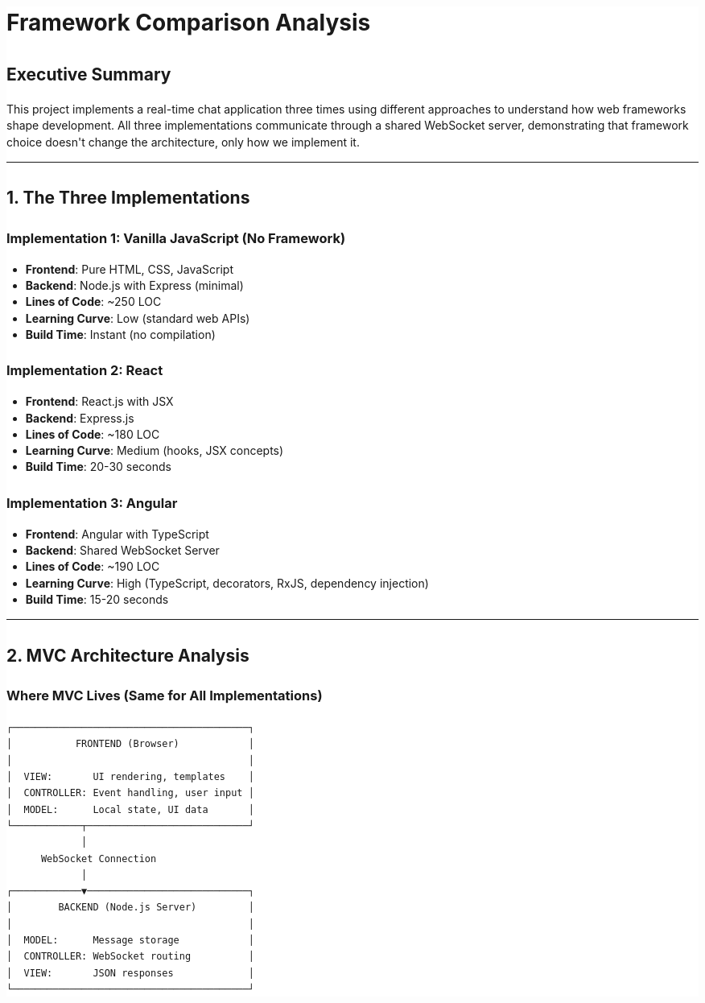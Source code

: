# Framework Comparison Analysis

## Executive Summary

This project implements a real-time chat application three times using different approaches to understand how web frameworks shape development. All three implementations communicate through a shared WebSocket server, demonstrating that framework choice doesn't change the architecture, only how we implement it.

---

## 1. The Three Implementations

### Implementation 1: Vanilla JavaScript (No Framework)
- **Frontend**: Pure HTML, CSS, JavaScript
- **Backend**: Node.js with Express (minimal)
- **Lines of Code**: ~250 LOC
- **Learning Curve**: Low (standard web APIs)
- **Build Time**: Instant (no compilation)

### Implementation 2: React
- **Frontend**: React.js with JSX
- **Backend**: Express.js
- **Lines of Code**: ~180 LOC
- **Learning Curve**: Medium (hooks, JSX concepts)
- **Build Time**: 20-30 seconds

### Implementation 3: Angular
- **Frontend**: Angular with TypeScript
- **Backend**: Shared WebSocket Server
- **Lines of Code**: ~190 LOC
- **Learning Curve**: High (TypeScript, decorators, RxJS, dependency injection)
- **Build Time**: 15-20 seconds

---

## 2. MVC Architecture Analysis

### Where MVC Lives (Same for All Implementations)

```
┌─────────────────────────────────────────┐
│           FRONTEND (Browser)            │
│                                         │
│  VIEW:       UI rendering, templates    │
│  CONTROLLER: Event handling, user input │
│  MODEL:      Local state, UI data       │
└────────────┬────────────────────────────┘
             │
      WebSocket Connection
             │
┌────────────▼────────────────────────────┐
│        BACKEND (Node.js Server)         │
│                                         │
│  MODEL:      Message storage            │
│  CONTROLLER: WebSocket routing          │
│  VIEW:       JSON responses             │
└─────────────────────────────────────────┘
```
